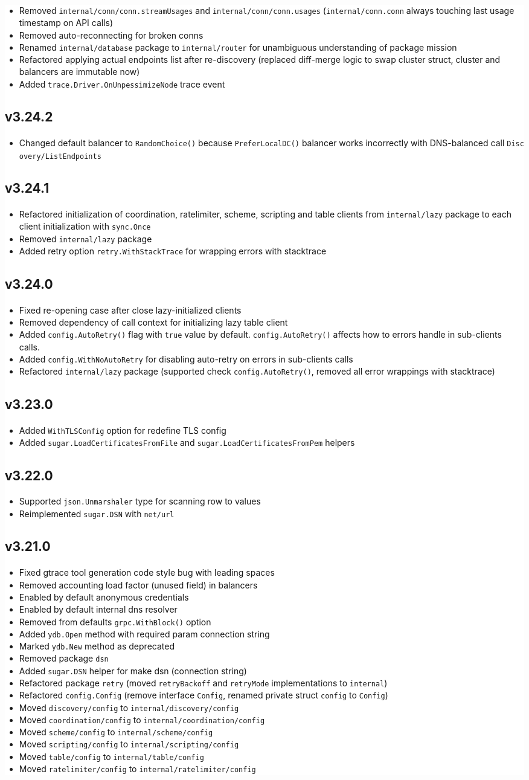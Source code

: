 * Removed `internal/conn/conn.streamUsages` and `internal/conn/conn.usages` (`internal/conn.conn` always touching last usage timestamp on API calls)
* Removed auto-reconnecting for broken conns
* Renamed `internal/database` package to `internal/router` for unambiguous understanding of package mission
* Refactored applying actual endpoints list after re-discovery (replaced diff-merge logic to swap cluster struct, cluster and balancers are immutable now)
* Added `trace.Driver.OnUnpessimizeNode` trace event

## v3.24.2
* Changed default balancer to `RandomChoice()` because `PreferLocalDC()` balancer works incorrectly with DNS-balanced call `Discovery/ListEndpoints`

## v3.24.1
* Refactored initialization of coordination, ratelimiter, scheme, scripting and table clients from `internal/lazy` package to each client initialization with `sync.Once`
* Removed `internal/lazy` package
* Added retry option `retry.WithStackTrace` for wrapping errors with stacktrace

## v3.24.0
* Fixed re-opening case after close lazy-initialized clients
* Removed dependency of call context for initializing lazy table client
* Added `config.AutoRetry()` flag with `true` value by default. `config.AutoRetry()` affects how to errors handle in sub-clients calls.
* Added `config.WithNoAutoRetry` for disabling auto-retry on errors in sub-clients calls
* Refactored `internal/lazy` package (supported check `config.AutoRetry()`, removed all error wrappings with stacktrace)

## v3.23.0
* Added `WithTLSConfig` option for redefine TLS config
* Added `sugar.LoadCertificatesFromFile` and `sugar.LoadCertificatesFromPem` helpers

## v3.22.0
* Supported `json.Unmarshaler` type for scanning row to values
* Reimplemented `sugar.DSN` with `net/url`

## v3.21.0
* Fixed gtrace tool generation code style bug with leading spaces
* Removed accounting load factor (unused field) in balancers
* Enabled by default anonymous credentials
* Enabled by default internal dns resolver
* Removed from defaults `grpc.WithBlock()` option
* Added `ydb.Open` method with required param connection string
* Marked `ydb.New` method as deprecated
* Removed package `dsn`
* Added `sugar.DSN` helper for make dsn (connection string)
* Refactored package `retry` (moved `retryBackoff` and `retryMode` implementations to `internal`)
* Refactored `config.Config` (remove interface `Config`, renamed private struct `config` to `Config`)
* Moved `discovery/config` to `internal/discovery/config`
* Moved `coordination/config` to `internal/coordination/config`
* Moved `scheme/config` to `internal/scheme/config`
* Moved `scripting/config` to `internal/scripting/config`
* Moved `table/config` to `internal/table/config`
* Moved `ratelimiter/config` to `internal/ratelimiter/config`
